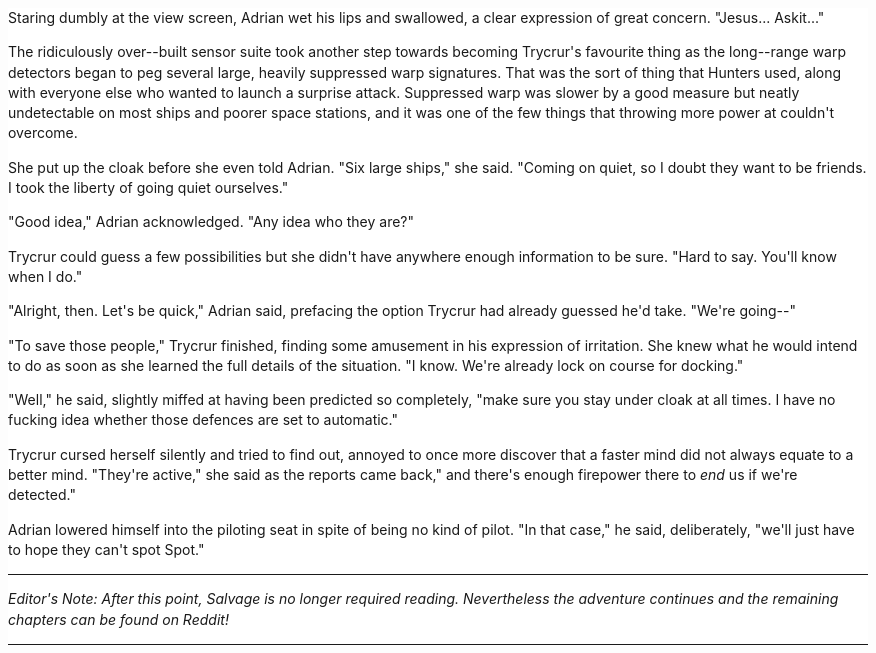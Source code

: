 Staring dumbly at the view screen, Adrian wet his lips and swallowed, a
clear expression of great concern. "Jesus... Askit..."

The ridiculously over--built sensor suite took another step towards
becoming Trycrur\'s favourite thing as the long--range warp detectors
began to peg several large, heavily suppressed warp signatures. That was
the sort of thing that Hunters used, along with everyone else who wanted
to launch a surprise attack. Suppressed warp was slower by a good
measure but neatly undetectable on most ships and poorer space stations,
and it was one of the few things that throwing more power at couldn\'t
overcome.

She put up the cloak before she even told Adrian. "Six large ships," she
said. "Coming on quiet, so I doubt they want to be friends. I took the
liberty of going quiet ourselves."

"Good idea," Adrian acknowledged. "Any idea who they are?"

Trycrur could guess a few possibilities but she didn\'t have anywhere
enough information to be sure. "Hard to say. You\'ll know when I do."

"Alright, then. Let\'s be quick," Adrian said, prefacing the option
Trycrur had already guessed he\'d take. "We\'re going--"

"To save those people," Trycrur finished, finding some amusement in his
expression of irritation. She knew what he would intend to do as soon as
she learned the full details of the situation. "I know. We\'re already
lock on course for docking."

"Well," he said, slightly miffed at having been predicted so completely,
"make sure you stay under cloak at all times. I have no fucking idea
whether those defences are set to automatic."

Trycrur cursed herself silently and tried to find out, annoyed to once
more discover that a faster mind did not always equate to a better mind.
"They\'re active," she said as the reports came back," and there\'s
enough firepower there to *end* us if we\'re detected."

Adrian lowered himself into the piloting seat in spite of being no kind
of pilot. "In that case," he said, deliberately, "we\'ll just have to
hope they can\'t spot Spot."

---

_Editor's Note: After this point, Salvage is no longer required reading. Nevertheless the adventure continues and the remaining chapters can be found on Reddit!_

---
